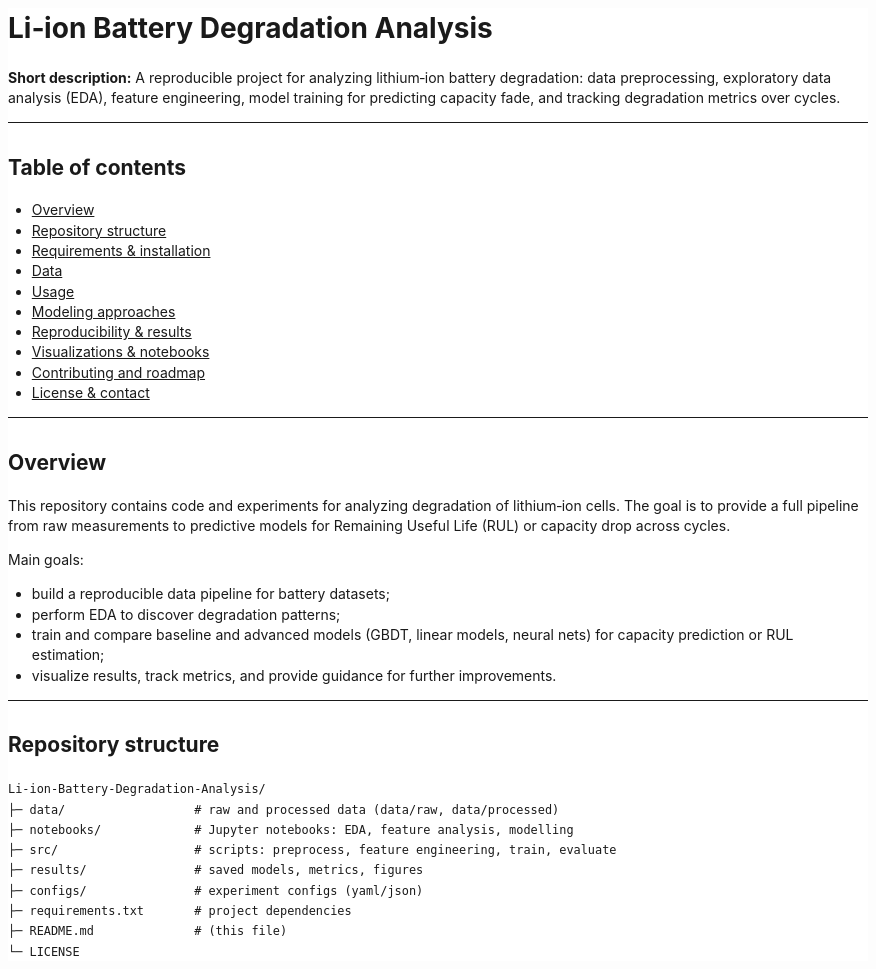 # Li‑ion Battery Degradation Analysis

**Short description:** A reproducible project for analyzing lithium‑ion battery degradation: data preprocessing, exploratory data analysis (EDA), feature engineering, model training for predicting capacity fade, and tracking degradation metrics over cycles.

---

## Table of contents

* [Overview](#overview)
* [Repository structure](#repository-structure)
* [Requirements & installation](#requirements--installation)
* [Data](#data)
* [Usage](#usage)
* [Modeling approaches](#modeling-approaches)
* [Reproducibility & results](#reproducibility--results)
* [Visualizations & notebooks](#visualizations--notebooks)
* [Contributing and roadmap](#contributing-and-roadmap)
* [License & contact](#license--contact)

---

## Overview

This repository contains code and experiments for analyzing degradation of lithium‑ion cells. The goal is to provide a full pipeline from raw measurements to predictive models for Remaining Useful Life (RUL) or capacity drop across cycles.

Main goals:

* build a reproducible data pipeline for battery datasets;
* perform EDA to discover degradation patterns;
* train and compare baseline and advanced models (GBDT, linear models, neural nets) for capacity prediction or RUL estimation;
* visualize results, track metrics, and provide guidance for further improvements.

---

## Repository structure

```
Li-ion-Battery-Degradation-Analysis/
├─ data/                  # raw and processed data (data/raw, data/processed)
├─ notebooks/             # Jupyter notebooks: EDA, feature analysis, modelling
├─ src/                   # scripts: preprocess, feature engineering, train, evaluate
├─ results/               # saved models, metrics, figures
├─ configs/               # experiment configs (yaml/json)
├─ requirements.txt       # project dependencies
├─ README.md              # (this file)
└─ LICENSE
```
